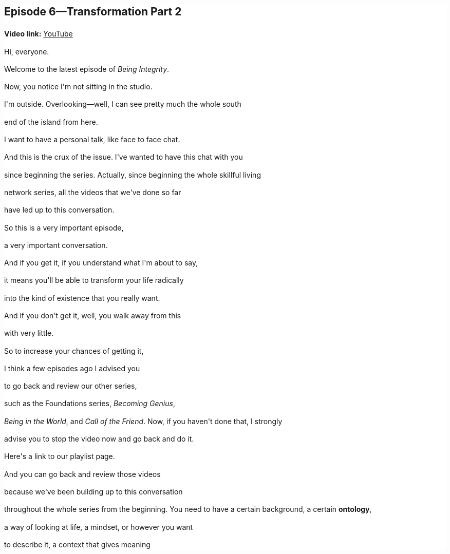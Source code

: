 ## Episode 6—**Transformation** Part 2

**Video link:** [YouTube](https://www.youtube.com/watch?v=UBDUUgNiFx4&list=PL8s1kPtHmCZI5gpsQHBcob3EXsFwcO7Si&index=7)

Hi, everyone.

Welcome to the latest episode of _Being Integrity_.

Now, you notice I'm not sitting in the studio.

I'm outside. Overlooking—well, I can see pretty much the whole south

end of the island from here.

I want to have a personal talk, like face to face chat.

And this is the crux of the issue. I've wanted to have this chat with you

since beginning the series. Actually, since beginning the whole skillful living

network series, all the videos that we've done so far

have led up to this conversation.

So this is a very important episode,

a very important conversation.

And if you get it, if you understand what I'm about to say,

it means you'll be able to transform your life radically

into the kind of existence that you really want.

And if you don't get it, well, you walk away from this

with very little.

So to increase your chances of getting it,

I think a few episodes ago I advised you

to go back and review our other series,

such as the Foundations series, _Becoming Genius_,

_Being in the World_, and _Call of the Friend_. Now, if you haven't done that, I strongly

advise you to stop the video now and go back and do it.

Here's a link to our playlist page.

And you can go back and review those videos

because we've been building up to this conversation

throughout the whole series from the beginning. You need to have a certain background, a certain **ontology**,

a way of looking at life, a mindset, or however you want

to describe it, a context that gives meaning
